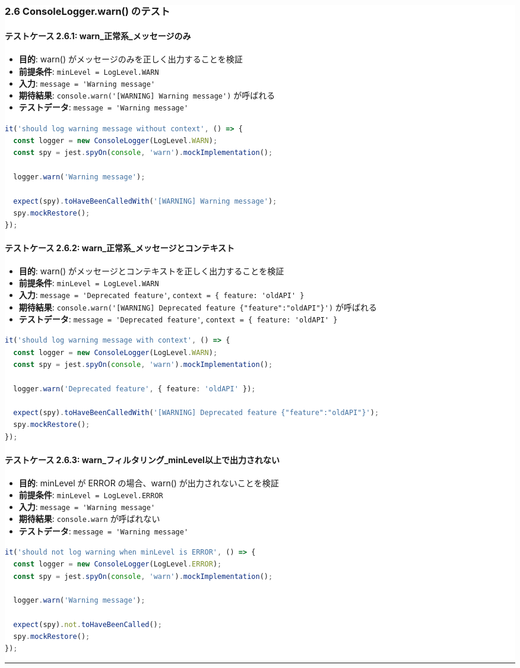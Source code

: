 
### 2.6 ConsoleLogger.warn() のテスト

#### テストケース 2.6.1: warn_正常系_メッセージのみ

- **目的**: warn() がメッセージのみを正しく出力することを検証
- **前提条件**: `minLevel = LogLevel.WARN`
- **入力**: `message = 'Warning message'`
- **期待結果**: `console.warn('[WARNING] Warning message')` が呼ばれる
- **テストデータ**: `message = 'Warning message'`

```typescript
it('should log warning message without context', () => {
  const logger = new ConsoleLogger(LogLevel.WARN);
  const spy = jest.spyOn(console, 'warn').mockImplementation();

  logger.warn('Warning message');

  expect(spy).toHaveBeenCalledWith('[WARNING] Warning message');
  spy.mockRestore();
});
```

#### テストケース 2.6.2: warn_正常系_メッセージとコンテキスト

- **目的**: warn() がメッセージとコンテキストを正しく出力することを検証
- **前提条件**: `minLevel = LogLevel.WARN`
- **入力**: `message = 'Deprecated feature'`, `context = { feature: 'oldAPI' }`
- **期待結果**: `console.warn('[WARNING] Deprecated feature {"feature":"oldAPI"}')` が呼ばれる
- **テストデータ**: `message = 'Deprecated feature'`, `context = { feature: 'oldAPI' }`

```typescript
it('should log warning message with context', () => {
  const logger = new ConsoleLogger(LogLevel.WARN);
  const spy = jest.spyOn(console, 'warn').mockImplementation();

  logger.warn('Deprecated feature', { feature: 'oldAPI' });

  expect(spy).toHaveBeenCalledWith('[WARNING] Deprecated feature {"feature":"oldAPI"}');
  spy.mockRestore();
});
```

#### テストケース 2.6.3: warn_フィルタリング_minLevel以上で出力されない

- **目的**: minLevel が ERROR の場合、warn() が出力されないことを検証
- **前提条件**: `minLevel = LogLevel.ERROR`
- **入力**: `message = 'Warning message'`
- **期待結果**: `console.warn` が呼ばれない
- **テストデータ**: `message = 'Warning message'`

```typescript
it('should not log warning when minLevel is ERROR', () => {
  const logger = new ConsoleLogger(LogLevel.ERROR);
  const spy = jest.spyOn(console, 'warn').mockImplementation();

  logger.warn('Warning message');

  expect(spy).not.toHaveBeenCalled();
  spy.mockRestore();
});
```

---